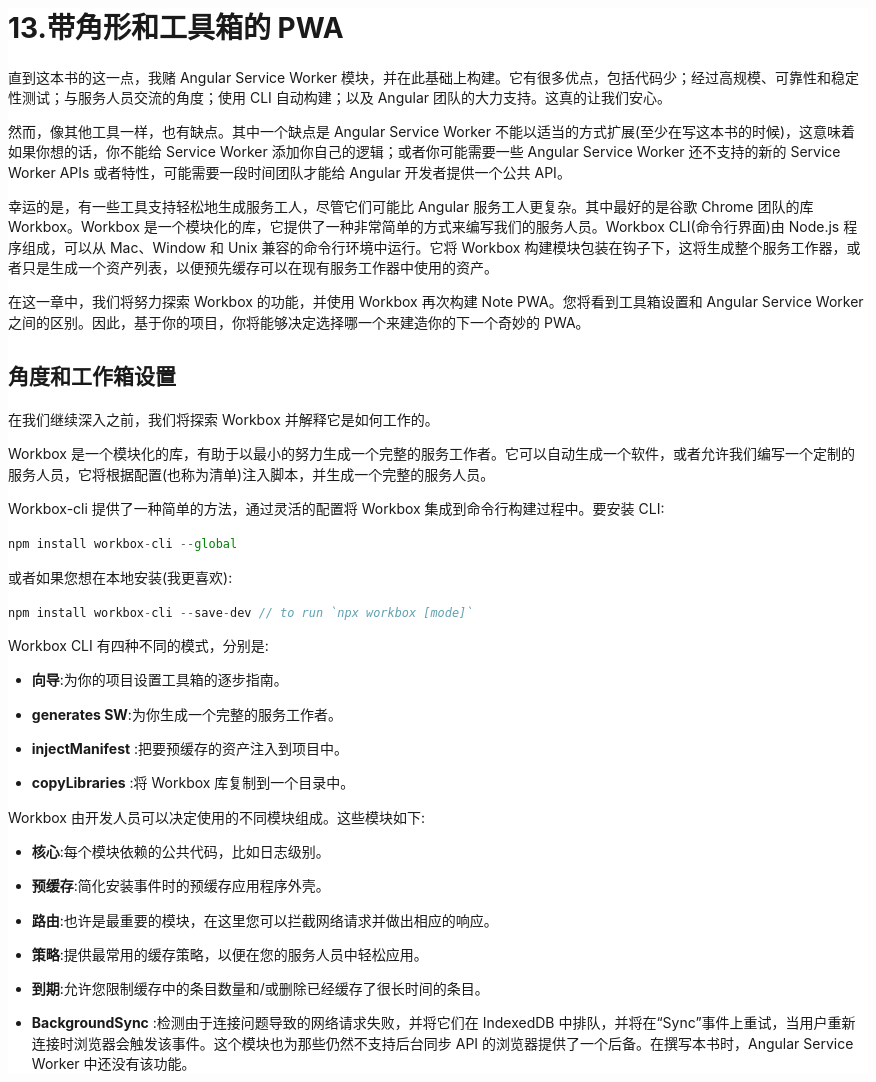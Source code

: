 # 13.带角形和工具箱的 PWA

直到这本书的这一点，我赌 Angular Service Worker 模块，并在此基础上构建。它有很多优点，包括代码少；经过高规模、可靠性和稳定性测试；与服务人员交流的角度；使用 CLI 自动构建；以及 Angular 团队的大力支持。这真的让我们安心。

然而，像其他工具一样，也有缺点。其中一个缺点是 Angular Service Worker 不能以适当的方式扩展(至少在写这本书的时候)，这意味着如果你想的话，你不能给 Service Worker 添加你自己的逻辑；或者你可能需要一些 Angular Service Worker 还不支持的新的 Service Worker APIs 或者特性，可能需要一段时间团队才能给 Angular 开发者提供一个公共 API。

幸运的是，有一些工具支持轻松地生成服务工人，尽管它们可能比 Angular 服务工人更复杂。其中最好的是谷歌 Chrome 团队的库 Workbox。Workbox 是一个模块化的库，它提供了一种非常简单的方式来编写我们的服务人员。Workbox CLI(命令行界面)由 Node.js 程序组成，可以从 Mac、Window 和 Unix 兼容的命令行环境中运行。它将 Workbox 构建模块包装在钩子下，这将生成整个服务工作器，或者只是生成一个资产列表，以便预先缓存可以在现有服务工作器中使用的资产。

在这一章中，我们将努力探索 Workbox 的功能，并使用 Workbox 再次构建 Note PWA。您将看到工具箱设置和 Angular Service Worker 之间的区别。因此，基于你的项目，你将能够决定选择哪一个来建造你的下一个奇妙的 PWA。

## 角度和工作箱设置

在我们继续深入之前，我们将探索 Workbox 并解释它是如何工作的。

Workbox 是一个模块化的库，有助于以最小的努力生成一个完整的服务工作者。它可以自动生成一个软件，或者允许我们编写一个定制的服务人员，它将根据配置(也称为清单)注入脚本，并生成一个完整的服务人员。

Workbox-cli 提供了一种简单的方法，通过灵活的配置将 Workbox 集成到命令行构建过程中。要安装 CLI:

```ts
npm install workbox-cli --global

```

或者如果您想在本地安装(我更喜欢):

```ts
npm install workbox-cli --save-dev // to run `npx workbox [mode]`

```

Workbox CLI 有四种不同的模式，分别是:

*   **向导**:为你的项目设置工具箱的逐步指南。

*   **generates SW**:为你生成一个完整的服务工作者。

*   **injectManifest** :把要预缓存的资产注入到项目中。

*   **copyLibraries** :将 Workbox 库复制到一个目录中。

Workbox 由开发人员可以决定使用的不同模块组成。这些模块如下:

*   **核心**:每个模块依赖的公共代码，比如日志级别。

*   **预缓存**:简化安装事件时的预缓存应用程序外壳。

*   **路由**:也许是最重要的模块，在这里您可以拦截网络请求并做出相应的响应。

*   **策略**:提供最常用的缓存策略，以便在您的服务人员中轻松应用。

*   **到期**:允许您限制缓存中的条目数量和/或删除已经缓存了很长时间的条目。

*   **BackgroundSync** :检测由于连接问题导致的网络请求失败，并将它们在 IndexedDB 中排队，并将在“Sync”事件上重试，当用户重新连接时浏览器会触发该事件。这个模块也为那些仍然不支持后台同步 API 的浏览器提供了一个后备。在撰写本书时，Angular Service Worker 中还没有该功能。

